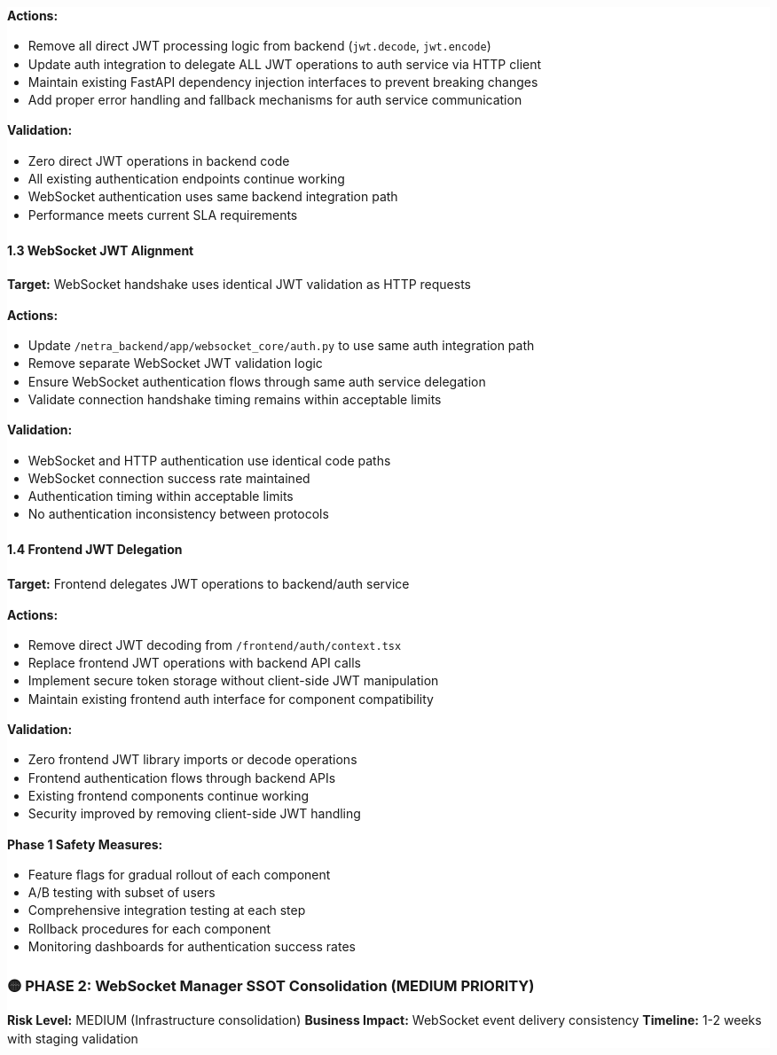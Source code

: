 **Actions:**
- Remove all direct JWT processing logic from backend (`jwt.decode`, `jwt.encode`)
- Update auth integration to delegate ALL JWT operations to auth service via HTTP client
- Maintain existing FastAPI dependency injection interfaces to prevent breaking changes
- Add proper error handling and fallback mechanisms for auth service communication

**Validation:**
- Zero direct JWT operations in backend code
- All existing authentication endpoints continue working
- WebSocket authentication uses same backend integration path
- Performance meets current SLA requirements

#### 1.3 WebSocket JWT Alignment
**Target:** WebSocket handshake uses identical JWT validation as HTTP requests

**Actions:**
- Update `/netra_backend/app/websocket_core/auth.py` to use same auth integration path
- Remove separate WebSocket JWT validation logic
- Ensure WebSocket authentication flows through same auth service delegation
- Validate connection handshake timing remains within acceptable limits

**Validation:**
- WebSocket and HTTP authentication use identical code paths
- WebSocket connection success rate maintained
- Authentication timing within acceptable limits
- No authentication inconsistency between protocols

#### 1.4 Frontend JWT Delegation
**Target:** Frontend delegates JWT operations to backend/auth service

**Actions:**
- Remove direct JWT decoding from `/frontend/auth/context.tsx`
- Replace frontend JWT operations with backend API calls
- Implement secure token storage without client-side JWT manipulation
- Maintain existing frontend auth interface for component compatibility

**Validation:**
- Zero frontend JWT library imports or decode operations
- Frontend authentication flows through backend APIs
- Existing frontend components continue working
- Security improved by removing client-side JWT handling

**Phase 1 Safety Measures:**
- Feature flags for gradual rollout of each component
- A/B testing with subset of users
- Comprehensive integration testing at each step
- Rollback procedures for each component
- Monitoring dashboards for authentication success rates

### 🟡 PHASE 2: WebSocket Manager SSOT Consolidation (MEDIUM PRIORITY)
**Risk Level:** MEDIUM (Infrastructure consolidation)
**Business Impact:** WebSocket event delivery consistency
**Timeline:** 1-2 weeks with staging validation
